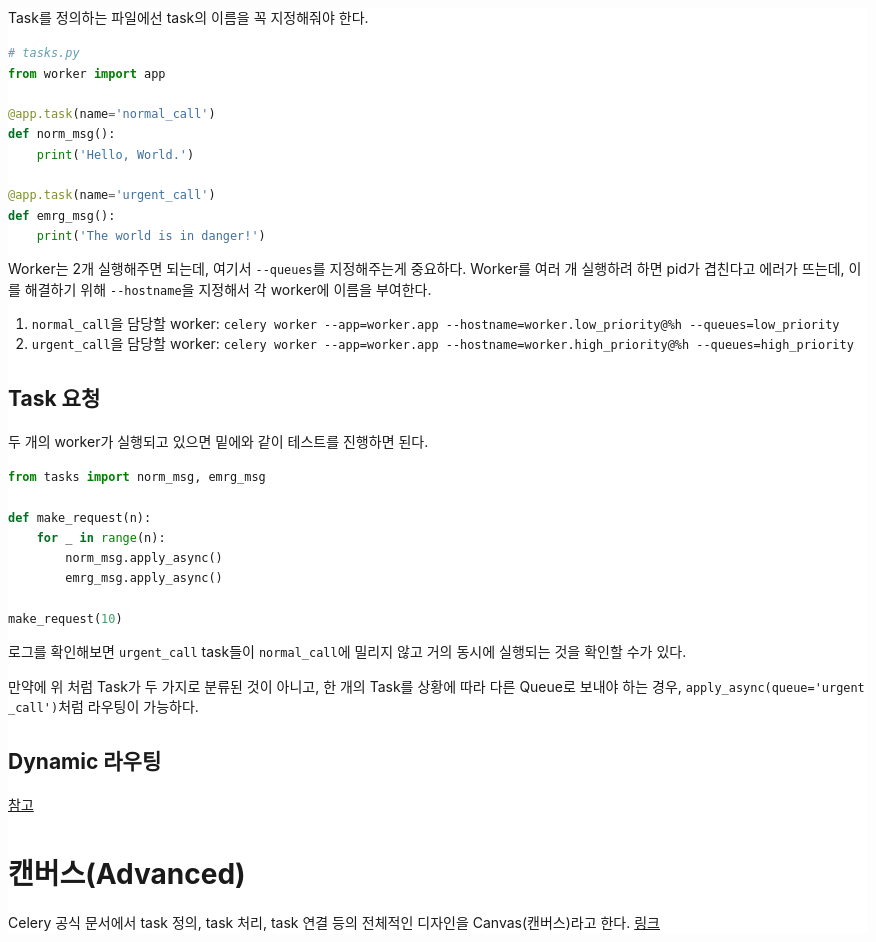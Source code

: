 Task를 정의하는 파일에선 task의 이름을 꼭 지정해줘야 한다.

```python
# tasks.py
from worker import app

@app.task(name='normal_call')
def norm_msg():
    print('Hello, World.')

@app.task(name='urgent_call')
def emrg_msg():
    print('The world is in danger!')
```

Worker는 2개 실행해주면 되는데, 여기서 `--queues`를 지정해주는게 중요하다.
Worker를 여러 개 실행하려 하면 pid가 겹친다고 에러가 뜨는데,
이를 해결하기 위해 `--hostname`을 지정해서 각 worker에 이름을 부여한다.

1. `normal_call`을 담당할 worker:
   `celery worker --app=worker.app --hostname=worker.low_priority@%h --queues=low_priority`
2. `urgent_call`을 담당할 worker:
   `celery worker --app=worker.app --hostname=worker.high_priority@%h --queues=high_priority`

## Task 요청

두 개의 worker가 실행되고 있으면 밑에와 같이 테스트를 진행하면 된다.

```python
from tasks import norm_msg, emrg_msg

def make_request(n):
    for _ in range(n):
        norm_msg.apply_async()
        emrg_msg.apply_async()

make_request(10)
```

로그를 확인해보면 `urgent_call` task들이 `normal_call`에 밀리지 않고
거의 동시에 실행되는 것을 확인할 수가 있다.

만약에 위 처럼 Task가 두 가지로 분류된 것이 아니고, 한 개의 Task를 상황에 따라 다른 Queue로 보내야 하는 경우,
`apply_async(queue='urgent_call')`처럼 라우팅이 가능하다.

## Dynamic 라우팅

[참고](https://www.distributedpython.com/2018/06/05/dynamic-task-routing/)

# 캔버스(Advanced)

Celery 공식 문서에서 task 정의, task 처리, task 연결 등의 전체적인 디자인을 Canvas(캔버스)라고 한다. [링크](https://docs.celeryproject.org/en/latest/userguide/canvas.html)
